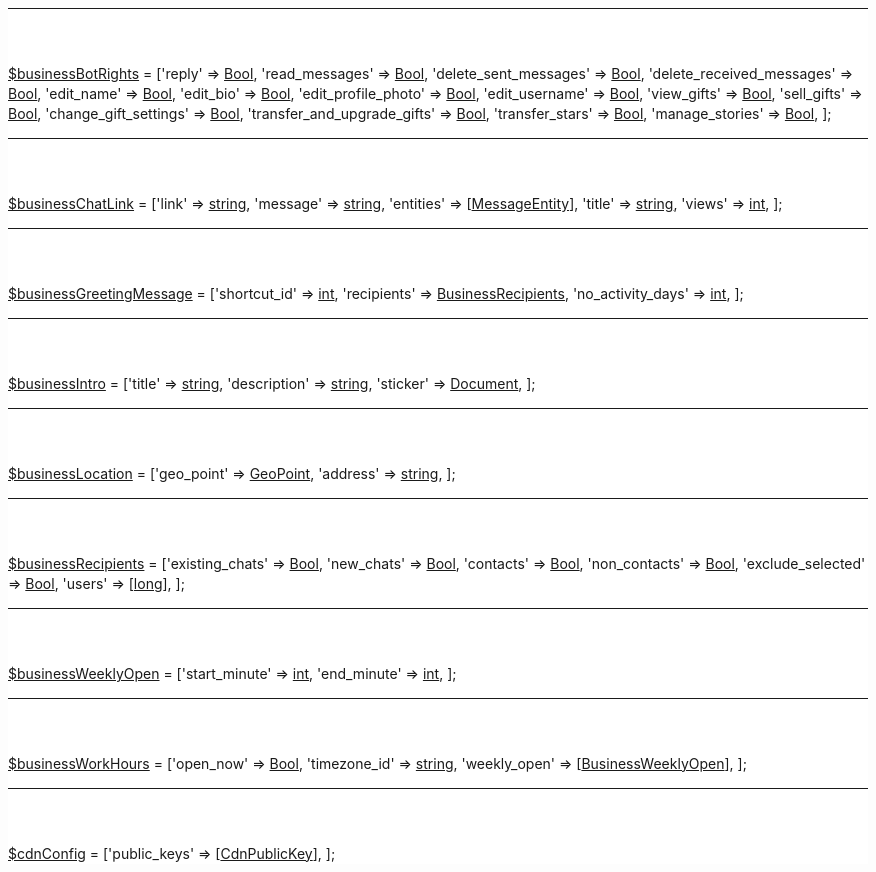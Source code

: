 ***
<br><br>[$businessBotRights](/API_docs/constructors/businessBotRights.html) = \['reply' => [Bool](/API_docs/types/Bool.html), 'read_messages' => [Bool](/API_docs/types/Bool.html), 'delete_sent_messages' => [Bool](/API_docs/types/Bool.html), 'delete_received_messages' => [Bool](/API_docs/types/Bool.html), 'edit_name' => [Bool](/API_docs/types/Bool.html), 'edit_bio' => [Bool](/API_docs/types/Bool.html), 'edit_profile_photo' => [Bool](/API_docs/types/Bool.html), 'edit_username' => [Bool](/API_docs/types/Bool.html), 'view_gifts' => [Bool](/API_docs/types/Bool.html), 'sell_gifts' => [Bool](/API_docs/types/Bool.html), 'change_gift_settings' => [Bool](/API_docs/types/Bool.html), 'transfer_and_upgrade_gifts' => [Bool](/API_docs/types/Bool.html), 'transfer_stars' => [Bool](/API_docs/types/Bool.html), 'manage_stories' => [Bool](/API_docs/types/Bool.html), \];<a name="businessBotRights"></a>  

***
<br><br>[$businessChatLink](/API_docs/constructors/businessChatLink.html) = \['link' => [string](/API_docs/types/string.html), 'message' => [string](/API_docs/types/string.html), 'entities' => \[[MessageEntity](/API_docs/types/MessageEntity.html)\], 'title' => [string](/API_docs/types/string.html), 'views' => [int](/API_docs/types/int.html), \];<a name="businessChatLink"></a>  

***
<br><br>[$businessGreetingMessage](/API_docs/constructors/businessGreetingMessage.html) = \['shortcut_id' => [int](/API_docs/types/int.html), 'recipients' => [BusinessRecipients](/API_docs/types/BusinessRecipients.html), 'no_activity_days' => [int](/API_docs/types/int.html), \];<a name="businessGreetingMessage"></a>  

***
<br><br>[$businessIntro](/API_docs/constructors/businessIntro.html) = \['title' => [string](/API_docs/types/string.html), 'description' => [string](/API_docs/types/string.html), 'sticker' => [Document](/API_docs/types/Document.html), \];<a name="businessIntro"></a>  

***
<br><br>[$businessLocation](/API_docs/constructors/businessLocation.html) = \['geo_point' => [GeoPoint](/API_docs/types/GeoPoint.html), 'address' => [string](/API_docs/types/string.html), \];<a name="businessLocation"></a>  

***
<br><br>[$businessRecipients](/API_docs/constructors/businessRecipients.html) = \['existing_chats' => [Bool](/API_docs/types/Bool.html), 'new_chats' => [Bool](/API_docs/types/Bool.html), 'contacts' => [Bool](/API_docs/types/Bool.html), 'non_contacts' => [Bool](/API_docs/types/Bool.html), 'exclude_selected' => [Bool](/API_docs/types/Bool.html), 'users' => \[[long](/API_docs/types/long.html)\], \];<a name="businessRecipients"></a>  

***
<br><br>[$businessWeeklyOpen](/API_docs/constructors/businessWeeklyOpen.html) = \['start_minute' => [int](/API_docs/types/int.html), 'end_minute' => [int](/API_docs/types/int.html), \];<a name="businessWeeklyOpen"></a>  

***
<br><br>[$businessWorkHours](/API_docs/constructors/businessWorkHours.html) = \['open_now' => [Bool](/API_docs/types/Bool.html), 'timezone_id' => [string](/API_docs/types/string.html), 'weekly_open' => \[[BusinessWeeklyOpen](/API_docs/types/BusinessWeeklyOpen.html)\], \];<a name="businessWorkHours"></a>  

***
<br><br>[$cdnConfig](/API_docs/constructors/cdnConfig.html) = \['public_keys' => \[[CdnPublicKey](/API_docs/types/CdnPublicKey.html)\], \];<a name="cdnConfig"></a>  
